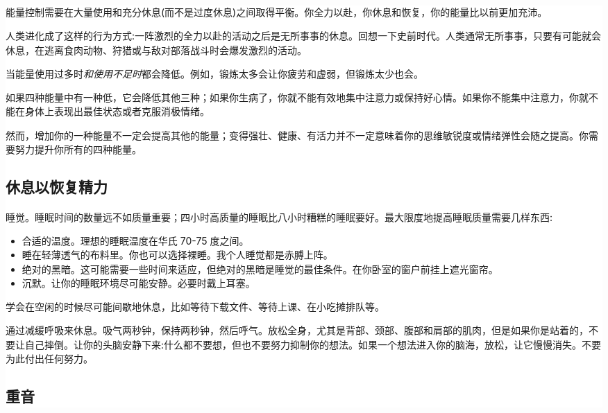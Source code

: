 能量控制需要在大量使用和充分休息(而不是过度休息)之间取得平衡。你全力以赴，你休息和恢复，你的能量比以前更加充沛。

人类进化成了这样的行为方式:一阵激烈的全力以赴的活动之后是无所事事的休息。回想一下史前时代。人类通常无所事事，只要有可能就会休息，在逃离食肉动物、狩猎或与敌对部落战斗时会爆发激烈的活动。

当能量使用过多时*和使用不足时*都会降低。例如，锻炼太多会让你疲劳和虚弱，但锻炼太少也会。

如果四种能量中有一种低，它会降低其他三种；如果你生病了，你就不能有效地集中注意力或保持好心情。如果你不能集中注意力，你就不能在身体上表现出最佳状态或者克服消极情绪。

然而，增加你的一种能量不一定会提高其他的能量；变得强壮、健康、有活力并不一定意味着你的思维敏锐度或情绪弹性会随之提高。你需要努力提升你所有的四种能量。

## 休息以恢复精力

睡觉。睡眠时间的数量远不如质量重要；四小时高质量的睡眠比八小时糟糕的睡眠要好。最大限度地提高睡眠质量需要几样东西:

*   合适的温度。理想的睡眠温度在华氏 70-75 度之间。
*   睡在轻薄透气的布料里。你也可以选择裸睡。我个人睡觉都是赤膊上阵。
*   绝对的黑暗。这可能需要一些时间来适应，但绝对的黑暗是睡觉的最佳条件。在你卧室的窗户前挂上遮光窗帘。
*   沉默。让你的睡眠环境尽可能安静。必要时戴上耳塞。

学会在空闲的时候尽可能间歇地休息，比如等待下载文件、等待上课、在小吃摊排队等。

通过减缓呼吸来休息。吸气两秒钟，保持两秒钟，然后呼气。放松全身，尤其是背部、颈部、腹部和肩部的肌肉，但是如果你是站着的，不要让自己摔倒。让你的头脑安静下来:什么都不要想，但也不要努力抑制你的想法。如果一个想法进入你的脑海，放松，让它慢慢消失。不要为此付出任何努力。

## 重音
